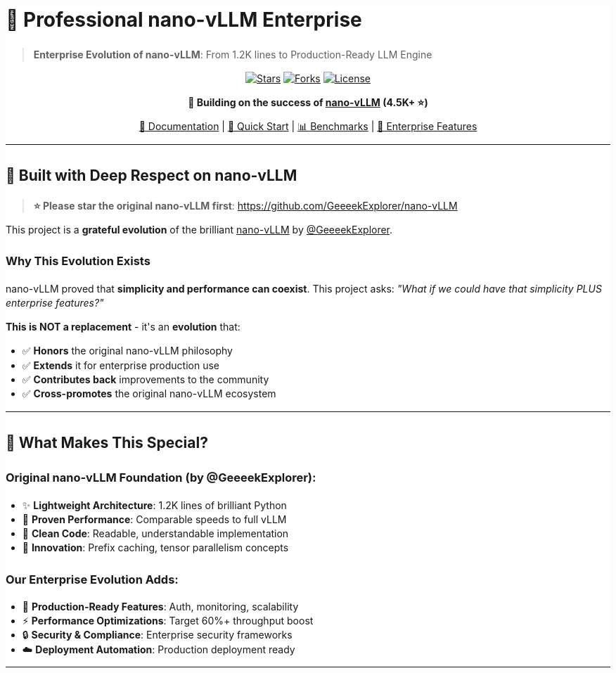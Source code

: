 # 🚀 Professional nano-vLLM Enterprise
> **Enterprise Evolution of nano-vLLM**: From 1.2K lines to Production-Ready LLM Engine

<div align="center">

[![Stars](https://img.shields.io/github/stars/TUO-USERNAME/professional-nano-vllm-enterprise?style=for-the-badge&logo=github&color=yellow)](https://github.com/TUO-USERNAME/professional-nano-vllm-enterprise/stargazers)
[![Forks](https://img.shields.io/github/forks/TUO-USERNAME/professional-nano-vllm-enterprise?style=for-the-badge&logo=github&color=blue)](https://github.com/TUO-USERNAME/professional-nano-vllm-enterprise/network)
[![License](https://img.shields.io/github/license/TUO-USERNAME/professional-nano-vllm-enterprise?style=for-the-badge&color=green)](LICENSE)

**🎉 Building on the success of [nano-vLLM](https://github.com/GeeeekExplorer/nano-vllm) (4.5K+ ⭐)**

[📖 Documentation](docs/) | [🚀 Quick Start](#-quick-start) | [📊 Benchmarks](#-performance-evolution) | [💼 Enterprise Features](#-enterprise-features)

</div>

---

## 🙏 **Built with Deep Respect on nano-vLLM**

> **⭐ Please star the original nano-vLLM first**: https://github.com/GeeeekExplorer/nano-vLLM

This project is a **grateful evolution** of the brilliant [nano-vLLM](https://github.com/GeeeekExplorer/nano-vllm) by [@GeeeekExplorer](https://github.com/GeeeekExplorer).

### **Why This Evolution Exists**

nano-vLLM proved that **simplicity and performance can coexist**. This project asks: *"What if we could have that simplicity PLUS enterprise features?"*

**This is NOT a replacement** - it's an **evolution** that:
- ✅ **Honors** the original nano-vLLM philosophy  
- ✅ **Extends** it for enterprise production use
- ✅ **Contributes back** improvements to the community
- ✅ **Cross-promotes** the original nano-vLLM ecosystem

---

## 🌟 What Makes This Special?

### **Original nano-vLLM Foundation** (by @GeeeekExplorer):
- ✨ **Lightweight Architecture**: 1.2K lines of brilliant Python
- 🚀 **Proven Performance**: Comparable speeds to full vLLM
- 📖 **Clean Code**: Readable, understandable implementation
- 🧠 **Innovation**: Prefix caching, tensor parallelism concepts

### **Our Enterprise Evolution Adds**:
- 🏢 **Production-Ready Features**: Auth, monitoring, scalability
- ⚡ **Performance Optimizations**: Target 60%+ throughput boost
- 🔒 **Security & Compliance**: Enterprise security frameworks
- ☁️ **Deployment Automation**: Production deployment ready

---